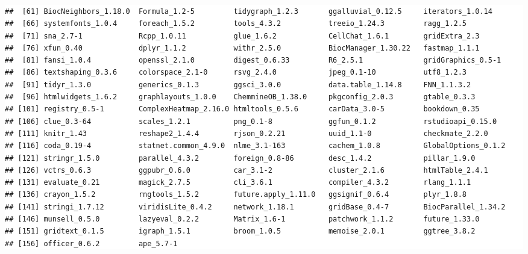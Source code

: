 ```
##  [61] BiocNeighbors_1.18.0  Formula_1.2-5         tidygraph_1.2.3       ggalluvial_0.12.5     iterators_1.0.14     
##  [66] systemfonts_1.0.4     foreach_1.5.2         tools_4.3.2           treeio_1.24.3         ragg_1.2.5           
##  [71] sna_2.7-1             Rcpp_1.0.11           glue_1.6.2            CellChat_1.6.1        gridExtra_2.3        
##  [76] xfun_0.40             dplyr_1.1.2           withr_2.5.0           BiocManager_1.30.22   fastmap_1.1.1        
##  [81] fansi_1.0.4           openssl_2.1.0         digest_0.6.33         R6_2.5.1              gridGraphics_0.5-1   
##  [86] textshaping_0.3.6     colorspace_2.1-0      rsvg_2.4.0            jpeg_0.1-10           utf8_1.2.3           
##  [91] tidyr_1.3.0           generics_0.1.3        ggsci_3.0.0           data.table_1.14.8     FNN_1.1.3.2          
##  [96] htmlwidgets_1.6.2     graphlayouts_1.0.0    ChemmineOB_1.38.0     pkgconfig_2.0.3       gtable_0.3.3         
## [101] registry_0.5-1        ComplexHeatmap_2.16.0 htmltools_0.5.6       carData_3.0-5         bookdown_0.35        
## [106] clue_0.3-64           scales_1.2.1          png_0.1-8             ggfun_0.1.2           rstudioapi_0.15.0    
## [111] knitr_1.43            reshape2_1.4.4        rjson_0.2.21          uuid_1.1-0            checkmate_2.2.0      
## [116] coda_0.19-4           statnet.common_4.9.0  nlme_3.1-163          cachem_1.0.8          GlobalOptions_0.1.2  
## [121] stringr_1.5.0         parallel_4.3.2        foreign_0.8-86        desc_1.4.2            pillar_1.9.0         
## [126] vctrs_0.6.3           ggpubr_0.6.0          car_3.1-2             cluster_2.1.6         htmlTable_2.4.1      
## [131] evaluate_0.21         magick_2.7.5          cli_3.6.1             compiler_4.3.2        rlang_1.1.1          
## [136] crayon_1.5.2          rngtools_1.5.2        future.apply_1.11.0   ggsignif_0.6.4        plyr_1.8.8           
## [141] stringi_1.7.12        viridisLite_0.4.2     network_1.18.1        gridBase_0.4-7        BiocParallel_1.34.2  
## [146] munsell_0.5.0         lazyeval_0.2.2        Matrix_1.6-1          patchwork_1.1.2       future_1.33.0        
## [151] gridtext_0.1.5        igraph_1.5.1          broom_1.0.5           memoise_2.0.1         ggtree_3.8.2         
## [156] officer_0.6.2         ape_5.7-1
```

